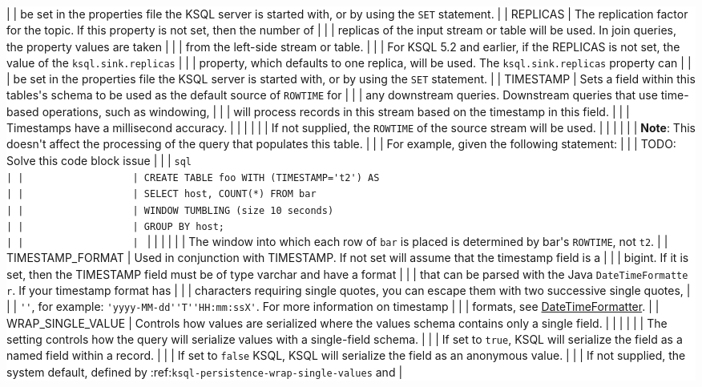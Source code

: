 |                   | be set in the properties file the KSQL server is started with, or by using the `SET` statement.      |
| REPLICAS          | The replication factor for the topic. If this property is not set, then the number of                |
|                   | replicas of the input stream or table will be used. In join queries, the property values are taken   |
|                   | from the left-side stream or table.                                                                  |
|                   | For KSQL 5.2 and earlier, if the REPLICAS is not set, the value of the `ksql.sink.replicas`          |
|                   | property, which defaults to one replica, will be used. The `ksql.sink.replicas` property can         |
|                   | be set in the properties file the KSQL server is started with, or by using the `SET` statement.      |
| TIMESTAMP         | Sets a field within this tables's schema to be used as the default source of `ROWTIME` for           |
|                   | any downstream queries. Downstream queries that use time-based operations, such as windowing,        |
|                   | will process records in this stream based on the timestamp in this field.                            |
|                   | Timestamps have a millisecond accuracy.                                                              |
|                   |                                                                                                      |
|                   | If not supplied, the `ROWTIME` of the source stream will be used.                                    |
|                   |                                                                                                      |
|                   | **Note**: This doesn't affect the processing of the query that populates this table.                 |
|                   | For example, given the following statement:                                                          |
|                   | TODO: Solve this code block issue                                                                    |
|                   | ```sql                                                                                               |
|                   | CREATE TABLE foo WITH (TIMESTAMP='t2') AS                                                            |
|                   | SELECT host, COUNT(*) FROM bar                                                                       |
|                   | WINDOW TUMBLING (size 10 seconds)                                                                    |
|                   | GROUP BY host;                                                                                       |
|                   | ```                                                                                                  |
|                   |                                                                                                      |
|                   | The window into which each row of `bar` is placed is determined by bar's `ROWTIME`, not `t2`.        |
| TIMESTAMP_FORMAT  | Used in conjunction with TIMESTAMP. If not set will assume that the timestamp field is a             |
|                   | bigint. If it is set, then the TIMESTAMP field must be of type varchar and have a format             |
|                   | that can be parsed with the Java `DateTimeFormatter`. If your timestamp format has                   |
|                   | characters requiring single quotes, you can escape them with two successive single quotes,           |
|                   | `''`, for example: `'yyyy-MM-dd''T''HH:mm:ssX'`. For more information on timestamp                   |
|                   | formats, see [DateTimeFormatter](https://cnfl.io/java-dtf).                                       |
| WRAP_SINGLE_VALUE | Controls how values are serialized where the values schema contains only a single field.             |
|                   |                                                                                                      |
|                   | The setting controls how the query will serialize values with a single-field schema.                 |
|                   | If set to `true`, KSQL will serialize the field as a named field within a record.                    |
|                   | If set to `false` KSQL, KSQL will serialize the field as an anonymous value.                         |
|                   | If not supplied, the system default, defined by :ref:`ksql-persistence-wrap-single-values` and       |